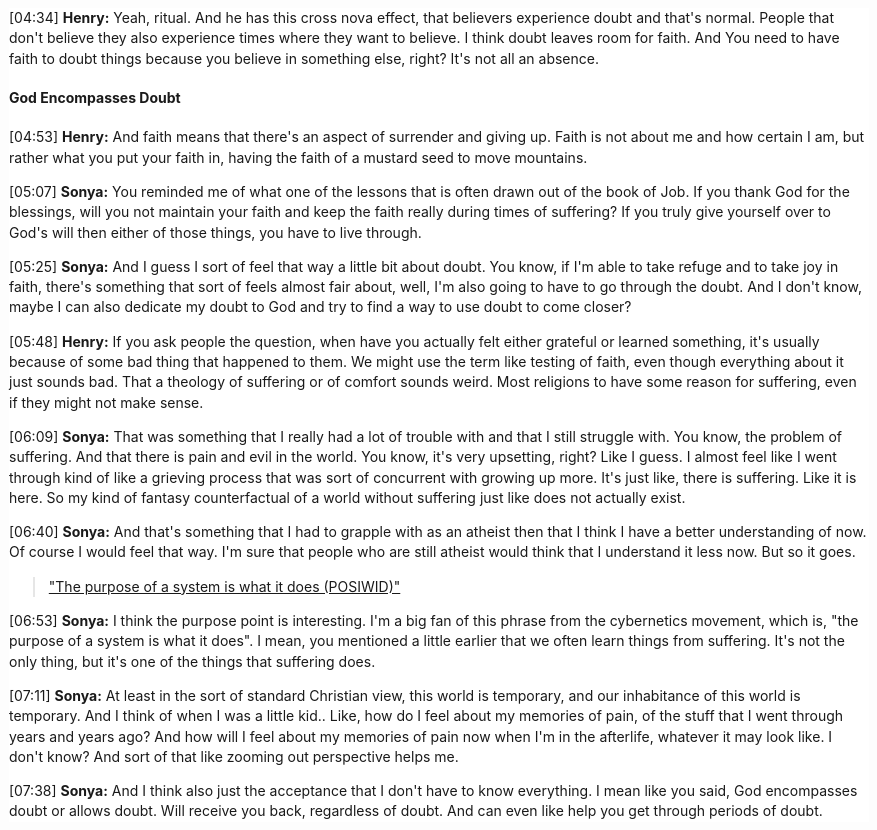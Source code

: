 [04:34] **Henry:** Yeah, ritual. And he has this cross nova effect, that believers experience doubt and that's normal. People that don't believe they also experience times where they want to believe. I think doubt leaves room for faith. And You need to have faith to doubt things because you believe in something else, right? It's not all an absence.

#### God Encompasses Doubt

[04:53]  **Henry:** And faith means that there's an aspect of surrender and giving up. Faith is not about me and how certain I am, but rather what you put your faith in, having the faith of a mustard seed to move mountains.

[05:07] **Sonya:** You reminded me of what one of the lessons that is often drawn out of the book of Job. If you thank God for the blessings, will you not maintain your faith and keep the faith really during times of suffering? If you truly give yourself over to God's will then either of those things, you have to live through.

[05:25] **Sonya:** And I guess I sort of feel that way a little bit about doubt. You know, if I'm able to take refuge and to take joy in faith, there's something that sort of feels almost fair about, well, I'm also going to have to go through the doubt. And I don't know, maybe I can also dedicate my doubt to God and try to find a way to use doubt to come closer?

[05:48] **Henry:** If you ask people the question, when have you actually felt either grateful or learned something, it's usually because of some bad thing that happened to them. We might use the term like testing of faith, even though everything about it just sounds bad. That a theology of suffering or of comfort sounds weird. Most religions to have some reason for suffering, even if they might not make sense.

[06:09] **Sonya:** That was something that I really had a lot of trouble with and that I still struggle with. You know, the problem of suffering. And that there is pain and evil in the world. You know, it's very upsetting, right? Like I guess. I almost feel like I went through kind of like a grieving process that was sort of concurrent with growing up more. It's just like, there is suffering. Like it is here. So my kind of fantasy counterfactual of a world without suffering just like does not actually exist.

[06:40] **Sonya:** And that's something that I had to grapple with as an atheist then that I think I have a better understanding of now. Of course I would feel that way. I'm sure that people who are still atheist would think that I understand it less now. But so it goes.

> ["The purpose of a system is what it does (POSIWID)"](https://en.wikipedia.org/wiki/The_purpose_of_a_system_is_what_it_does)

[06:53] **Sonya:** I think the purpose point is interesting. I'm a big fan of this phrase from the cybernetics movement, which is, "the purpose of a system is what it does". I mean, you mentioned a little earlier that we often learn things from suffering. It's not the only thing, but it's one of the things that suffering does.

[07:11] **Sonya:** At least in the sort of standard Christian view, this world is temporary, and our inhabitance of this world is temporary. And I think of when I was a little kid.. Like, how do I feel about my memories of pain, of the stuff that I went through years and years ago? And how will I feel about my memories of pain now when I'm in the afterlife, whatever it may look like. I don't know? And sort of that like zooming out perspective helps me.

[07:38] **Sonya:** And I think also just the acceptance that I don't have to know everything. I mean like you said, God encompasses doubt or allows doubt. Will receive you back, regardless of doubt. And can even like help you get through periods of doubt.
